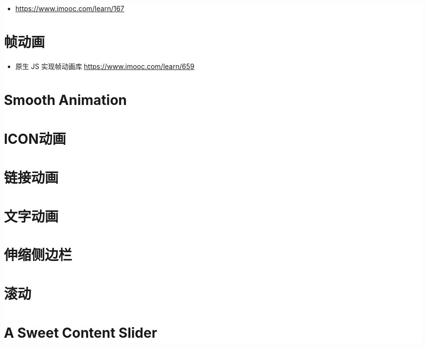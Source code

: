 - <https://www.imooc.com/learn/167>

# 帧动画

- 原生 JS 实现帧动画库 <https://www.imooc.com/learn/659>

# Smooth Animation

# ICON动画

# 链接动画

# 文字动画

# 伸缩侧边栏

# 滚动

# A Sweet Content Slider
